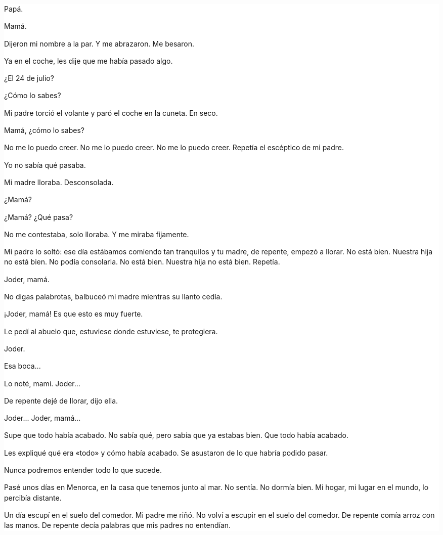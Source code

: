 Papá.

Mamá.

Dijeron mi nombre a la par. Y me abrazaron. Me besaron.

Ya en el coche, les dije que me había pasado algo.

¿El 24 de julio?

¿Cómo lo sabes?

Mi padre torció el volante y paró el coche en la cuneta. En seco.

Mamá, ¿cómo lo sabes?

No me lo puedo creer. No me lo puedo creer. No me lo puedo creer.
Repetía el escéptico de mi padre.

Yo no sabía qué pasaba.

Mi madre lloraba. Desconsolada.

¿Mamá?

¿Mamá? ¿Qué pasa?

No me contestaba, solo lloraba. Y me miraba fijamente.

Mi padre lo soltó: ese día estábamos comiendo tan tranquilos y tu madre,
de repente, empezó a llorar. No está bien. Nuestra hija no está bien. No
podía consolarla. No está bien. Nuestra hija no está bien. Repetía.

Joder, mamá.

No digas palabrotas, balbuceó mi madre mientras su llanto cedía.

¡Joder, mamá! Es que esto es muy fuerte.

Le pedí al abuelo que, estuviese donde estuviese, te protegiera.

Joder.

Esa boca...

Lo noté, mami. Joder...

De repente dejé de llorar, dijo ella.

Joder... Joder, mamá...

Supe que todo había acabado. No sabía qué, pero sabía que ya estabas
bien. Que todo había acabado.

Les expliqué qué era «todo» y cómo había acabado. Se asustaron de lo que
habría podido pasar.

Nunca podremos entender todo lo que sucede.

Pasé unos días en Menorca, en la casa que tenemos junto al mar. No
sentía. No dormía bien. Mi hogar, mi lugar en el mundo, lo percibía
distante.

Un día escupí en el suelo del comedor. Mi padre me riñó. No volví a
escupir en el suelo del comedor. De repente comía arroz con las manos.
De repente decía palabras que mis padres no entendían.
